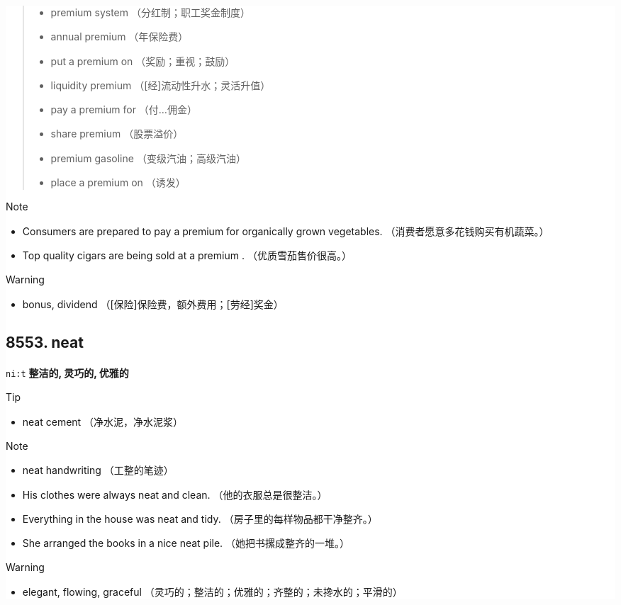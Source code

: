 > - premium system （分红制；职工奖金制度）
>
> - annual premium （年保险费）
>
> - put a premium on （奖励；重视；鼓励）
>
> - liquidity premium （[经]流动性升水；灵活升值）
>
> - pay a premium for （付…佣金）
>
> - share premium （股票溢价）
>
> - premium gasoline （变级汽油；高级汽油）
>
> - place a premium on （诱发）
>

> [!NOTE]
>
> - Consumers are prepared to pay a premium for organically grown vegetables. （消费者愿意多花钱购买有机蔬菜。）
>
> - Top quality cigars are being sold at a premium . （优质雪茄售价很高。）
>

> [!WARNING]
>
> - bonus, dividend （[保险]保险费，额外费用；[劳经]奖金）
>

## 8553. neat

`ni:t`  **整洁的, 灵巧的, 优雅的**

> [!TIP]
>
> - neat cement （净水泥，净水泥浆）
>

> [!NOTE]
>
> - neat handwriting （工整的笔迹）
>
> - His clothes were always neat and clean. （他的衣服总是很整洁。）
>
> - Everything in the house was neat and tidy. （房子里的每样物品都干净整齐。）
>
> - She arranged the books in a nice neat pile. （她把书摞成整齐的一堆。）
>

> [!WARNING]
>
> - elegant, flowing, graceful （灵巧的；整洁的；优雅的；齐整的；未搀水的；平滑的）
>
